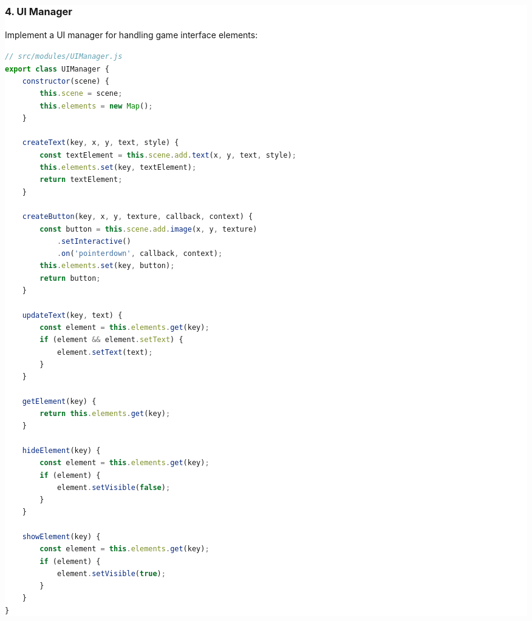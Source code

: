 
### 4. UI Manager

Implement a UI manager for handling game interface elements:

```javascript
// src/modules/UIManager.js
export class UIManager {
    constructor(scene) {
        this.scene = scene;
        this.elements = new Map();
    }
    
    createText(key, x, y, text, style) {
        const textElement = this.scene.add.text(x, y, text, style);
        this.elements.set(key, textElement);
        return textElement;
    }
    
    createButton(key, x, y, texture, callback, context) {
        const button = this.scene.add.image(x, y, texture)
            .setInteractive()
            .on('pointerdown', callback, context);
        this.elements.set(key, button);
        return button;
    }
    
    updateText(key, text) {
        const element = this.elements.get(key);
        if (element && element.setText) {
            element.setText(text);
        }
    }
    
    getElement(key) {
        return this.elements.get(key);
    }
    
    hideElement(key) {
        const element = this.elements.get(key);
        if (element) {
            element.setVisible(false);
        }
    }
    
    showElement(key) {
        const element = this.elements.get(key);
        if (element) {
            element.setVisible(true);
        }
    }
}
```
